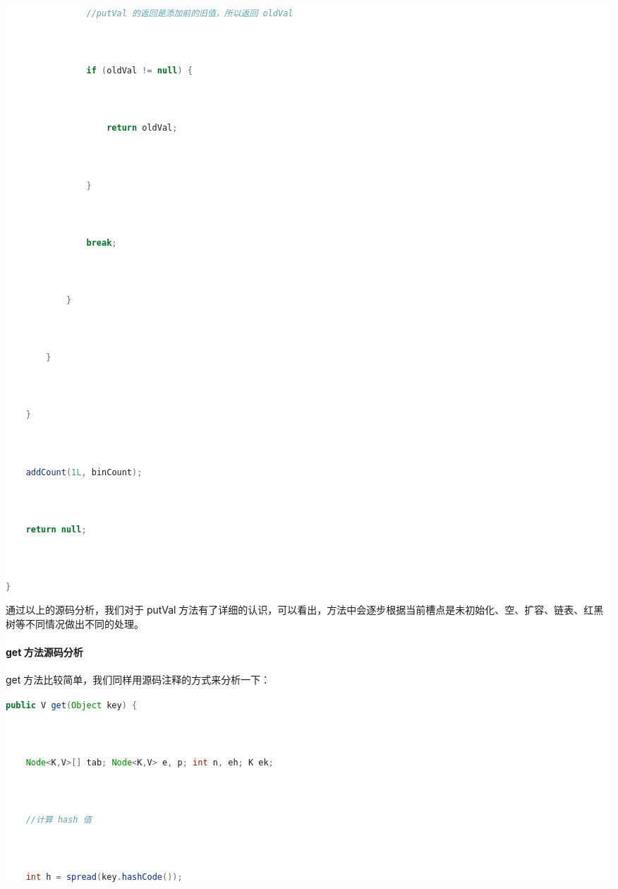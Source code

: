 ```java
                //putVal 的返回是添加前的旧值，所以返回 oldVal



                if (oldVal != null) {



                    return oldVal;



                }



                break;



            }



        }



    }



    addCount(1L, binCount);



    return null;



}

```

通过以上的源码分析，我们对于 putVal 方法有了详细的认识，可以看出，方法中会逐步根据当前槽点是未初始化、空、扩容、链表、红黑树等不同情况做出不同的处理。

#### get 方法源码分析

get 方法比较简单，我们同样用源码注释的方式来分析一下：

```java
public V get(Object key) {



    Node<K,V>[] tab; Node<K,V> e, p; int n, eh; K ek;



    //计算 hash 值



    int h = spread(key.hashCode());

```